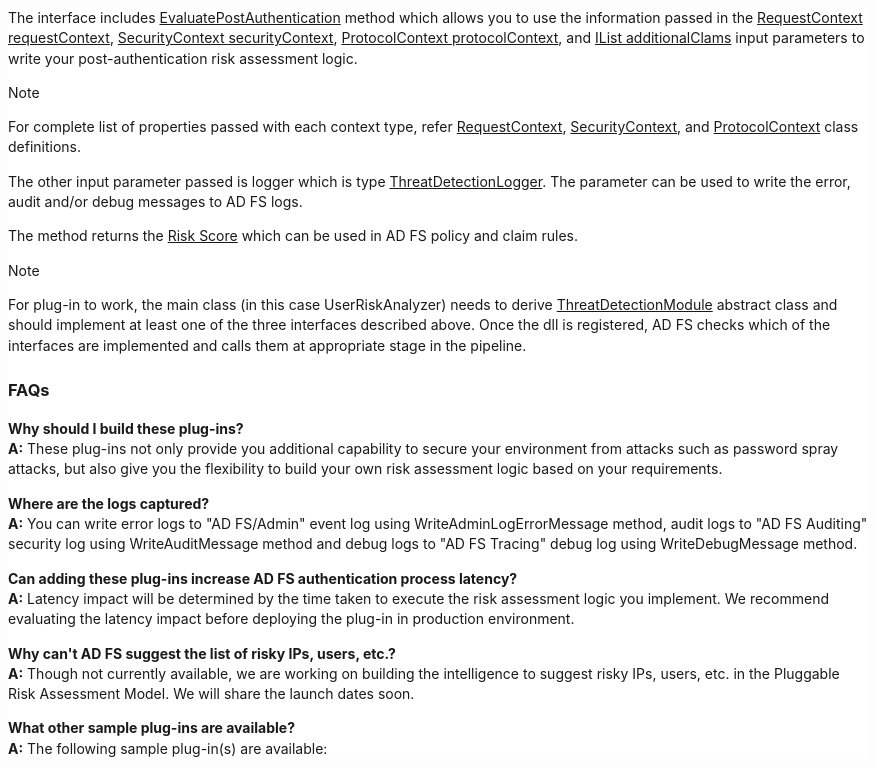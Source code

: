 The interface includes [EvaluatePostAuthentication](/dotnet/api/microsoft.identityserver.public.threatdetectionframework.ipostauthenticationthreatdetectionmodule.evaluatepostauthentication) method which allows you to use the information passed in the [RequestContext requestContext](/dotnet/api/microsoft.identityserver.public.threatdetectionframework.requestcontext), [SecurityContext securityContext](/dotnet/api/microsoft.identityserver.public.threatdetectionframework.securitycontext), [ProtocolContext protocolContext](/dotnet/api/microsoft.identityserver.public.threatdetectionframework.protocolcontext), and [IList<Claim> additionalClams](/dotnet/api/system.collections.generic.ilist-1?view=netframework-4.7.2&preserve-view=true) input parameters to write your post-authentication risk assessment logic.

> [!NOTE]
> For complete list of properties passed with each context type, refer [RequestContext](/dotnet/api/microsoft.identityserver.public.threatdetectionframework.requestcontext), [SecurityContext](/dotnet/api/microsoft.identityserver.public.threatdetectionframework.securitycontext), and [ProtocolContext](/dotnet/api/microsoft.identityserver.public.threatdetectionframework.protocolcontext) class definitions.

The other input parameter passed is logger which is type [ThreatDetectionLogger](/dotnet/api/microsoft.identityserver.public.threatdetectionframework.threatdetectionlogger). The parameter can be used to write the error, audit and/or debug messages to AD FS logs.

The method returns the [Risk Score](/dotnet/api/microsoft.identityserver.authentication.riskscoreconstants) which can be used in AD FS policy and claim rules.

> [!NOTE]
> For plug-in to work, the main class (in this case UserRiskAnalyzer) needs to derive [ThreatDetectionModule](/dotnet/api/microsoft.identityserver.public.threatdetectionframework.threatdetectionmodule) abstract class and should implement at least one of the three interfaces described above. Once the dll is registered, AD FS checks which of the interfaces are implemented and calls them at appropriate stage in the pipeline.

### FAQs

**Why should I build these plug-ins?**</br>
**A:** These plug-ins not only provide you additional capability to secure your environment from attacks such as password spray attacks, but also give you the flexibility to build your own risk assessment logic based on your requirements.

**Where are the logs captured?**</br>
**A:** You can write error logs to "AD FS/Admin" event log using WriteAdminLogErrorMessage method, audit logs to "AD FS Auditing" security log using WriteAuditMessage method and debug logs to "AD FS Tracing" debug log using WriteDebugMessage method.

**Can adding these plug-ins increase AD FS authentication process latency?**</br>
**A:** Latency impact will be determined by the time taken to execute the risk assessment logic you implement. We recommend evaluating the latency impact before deploying the plug-in in production environment.

**Why can't AD FS suggest the list of risky IPs, users, etc.?**</br>
**A:** Though not currently available, we are working on building the intelligence to suggest risky IPs, users, etc. in the Pluggable Risk Assessment Model. We will share the launch dates soon.

**What other sample plug-ins are available?**</br>
**A:** The following sample plug-in(s) are available:
